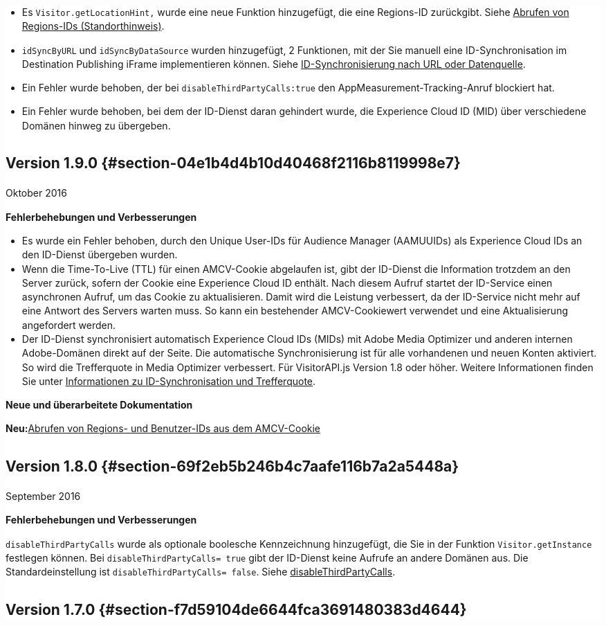 * Es `Visitor.getLocationHint,` wurde eine neue Funktion hinzugefügt, die eine Regions-ID zurückgibt. Siehe [Abrufen von Regions-IDs (Standorthinweis)](../mcvid-library/mcvid-get-set/mcvid-getlocationhint.md#reference-a761030ff06c4439946bb56febf42d4c).

* `idSyncByURL` und `idSyncByDataSource` wurden hinzugefügt, 2 Funktionen, mit der Sie manuell eine ID-Synchronisation im Destination Publishing iFrame implementieren können. Siehe [ID-Synchronisierung nach URL oder Datenquelle](../mcvid-library/mcvid-get-set/mcvid-idsync.md#reference-b01b88c083434cf8abbeabd3c6956c48).

* Ein Fehler wurde behoben, der bei `disableThirdPartyCalls:true` den AppMeasurement-Tracking-Anruf blockiert hat. 
* Ein Fehler wurde behoben, bei dem der ID-Dienst daran gehindert wurde, die Experience Cloud ID (MID) über verschiedene Domänen hinweg zu übergeben.

## Version 1.9.0 {#section-04e1b4d4b10d40468f2116b8119998e7}

Oktober 2016

**Fehlerbehebungen und Verbesserungen**

* Es wurde ein Fehler behoben, durch den Unique User-IDs für Audience Manager (AAMUUIDs) als Experience Cloud IDs an den ID-Dienst übergeben wurden.
* Wenn die Time-To-Live (TTL) für einen AMCV-Cookie abgelaufen ist, gibt der ID-Dienst die Information trotzdem an den Server zurück, sofern der Cookie eine Experience Cloud ID enthält. Nach diesem Aufruf startet der ID-Service einen asynchronen Aufruf, um das Cookie zu aktualisieren. Damit wird die Leistung verbessert, da der ID-Service nicht mehr auf eine Antwort des Servers warten muss. So kann ein bestehender AMCV-Cookiewert verwendet und eine Aktualisierung angefordert werden.
* Der ID-Dienst synchronisiert automatisch Experience Cloud IDs (MIDs) mit Adobe Media Optimizer und anderen internen Adobe-Domänen direkt auf der Seite. Die automatische Synchronisierung ist für alle vorhandenen und neuen Konten aktiviert. So wird die Trefferquote in Media Optimizer verbessert. Für VisitorAPI.js Version 1.8 oder höher. Weitere Informationen finden Sie unter [Informationen zu ID-Synchronisation und Trefferquote](../mcvid-introduction/mcvid-match-rates.md#concept-e55cf228b90c457fbee8c3cb06b195ab).

**Neue und überarbeitete Dokumentation**

**Neu:**[Abrufen von Regions- und Benutzer-IDs aus dem AMCV-Cookie](../mcvid-reference/mcvid-regions.md#concept-15b2c8c894b846a48f1f61a353cfdf4e)

## Version 1.8.0 {#section-69f2eb5b246b4c7aafe116b7a2a5448a}

September 2016

**Fehlerbehebungen und Verbesserungen**

`disableThirdPartyCalls` wurde als optionale boolesche Kennzeichnung hinzugefügt, die Sie in der Funktion `Visitor.getInstance` festlegen können. Bei `disableThirdPartyCalls= true` gibt der ID-Dienst keine Aufrufe an andere Domänen aus. Die Standardeinstellung ist `disableThirdPartyCalls= false`. Siehe [disableThirdPartyCalls](../mcvid-library/mcvid-function-vars/mcvid-disablethirdpartycalls.md#reference-fba90b095e9746daad46e3abb790d18b).

## Version 1.7.0 {#section-f7d59104de6644fca3691480383d4644}
